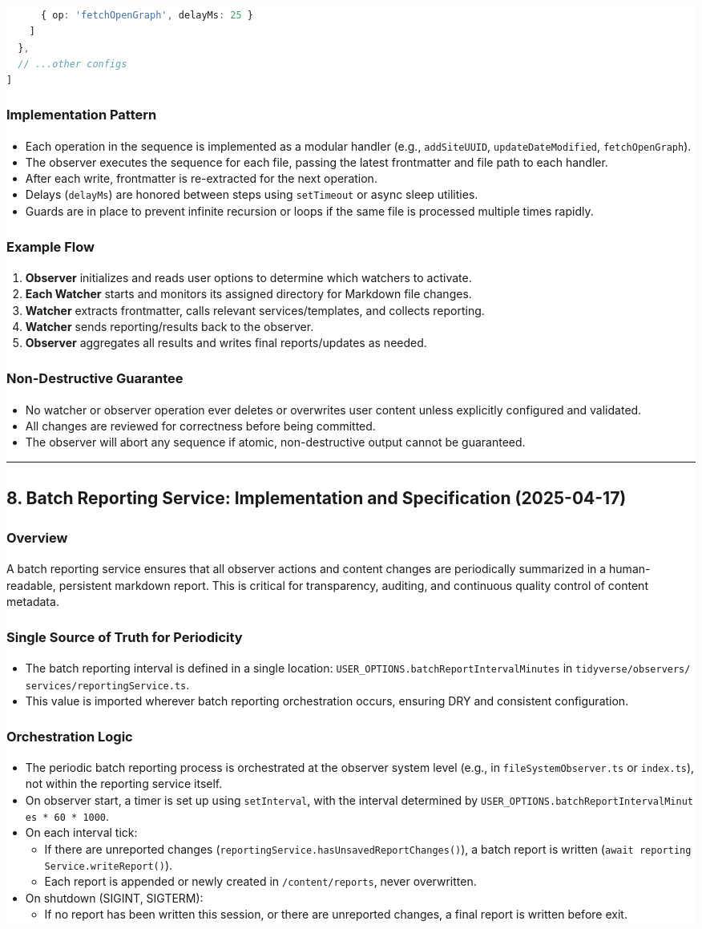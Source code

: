 ```typescript
      { op: 'fetchOpenGraph', delayMs: 25 }
    ]
  },
  // ...other configs
]
```

### Implementation Pattern
- Each operation in the sequence is implemented as a modular handler (e.g., `addSiteUUID`, `updateDateModified`, `fetchOpenGraph`).
- The observer executes the sequence for each file, passing the latest frontmatter and file path to each handler.
- After each write, frontmatter is re-extracted for the next operation.
- Delays (`delayMs`) are honored between steps using `setTimeout` or async sleep utilities.
- Guards are in place to prevent infinite recursion or loops if the same file is processed multiple times rapidly.

### Example Flow
1. **Observer** initializes and reads user options to determine which watchers to activate.
2. **Each Watcher** starts and monitors its assigned directory for Markdown file changes.
3. **Watcher** extracts frontmatter, calls relevant services/templates, and collects reporting.
4. **Watcher** sends reporting/results back to the observer.
5. **Observer** aggregates all results and writes final reports/updates as needed.

### Non-Destructive Guarantee
- No watcher or observer operation ever deletes or overwrites user content unless explicitly configured and validated.
- All changes are reviewed for correctness before being committed.
- The observer will abort any sequence if atomic, non-destructive output cannot be guaranteed.

***

## 8. Batch Reporting Service: Implementation and Specification (2025-04-17)

### Overview
A batch reporting service ensures that all observer actions and content changes are periodically summarized in a human-readable, persistent markdown report. This is critical for transparency, auditing, and continuous quality control of content metadata.

### Single Source of Truth for Periodicity
- The batch reporting interval is defined in a single location: `USER_OPTIONS.batchReportIntervalMinutes` in `tidyverse/observers/services/reportingService.ts`.
- This value is imported wherever batch reporting orchestration occurs, ensuring DRY and consistent configuration.

### Orchestration Logic
- The periodic batch reporting process is orchestrated at the observer system level (e.g., in `fileSystemObserver.ts` or `index.ts`), not within the reporting service itself.
- On observer start, a timer is set up using `setInterval`, with the interval determined by `USER_OPTIONS.batchReportIntervalMinutes * 60 * 1000`.
- On each interval tick:
    - If there are unreported changes (`reportingService.hasUnsavedReportChanges()`), a batch report is written (`await reportingService.writeReport()`).
    - Each report is appended or newly created in `/content/reports`, never overwritten.
- On shutdown (SIGINT, SIGTERM):
    - If no report has been written this session, or there are unreported changes, a final report is written before exit.
